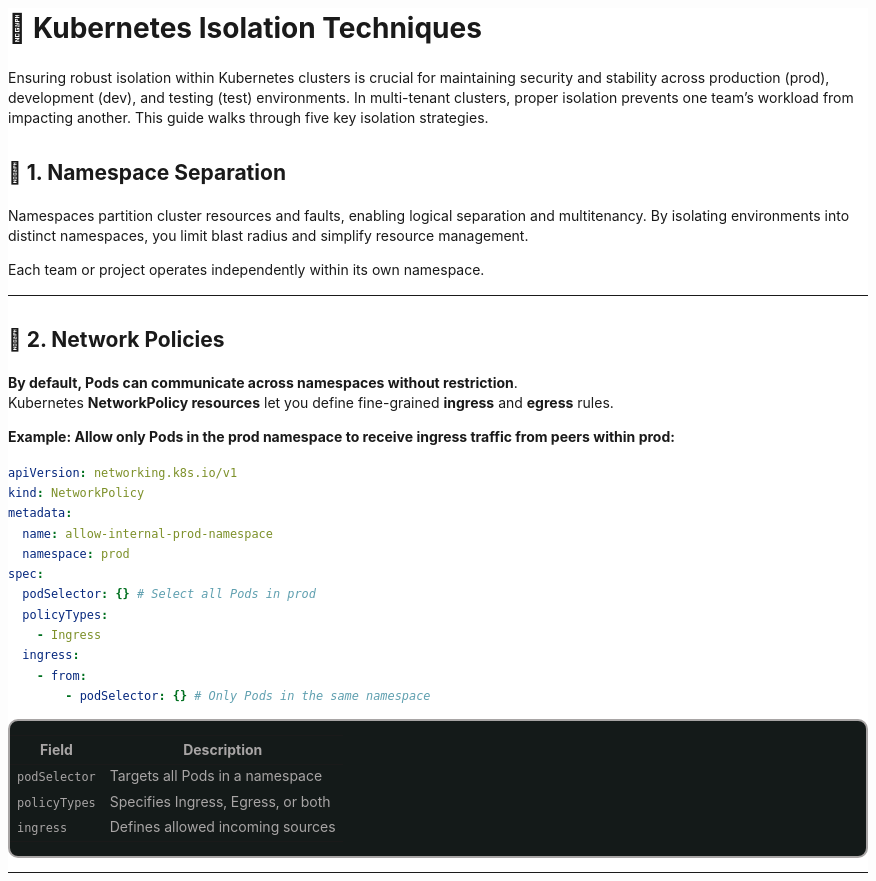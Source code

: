 # 🔐 **Kubernetes Isolation Techniques**

Ensuring robust isolation within Kubernetes clusters is crucial for maintaining security and stability across production (prod), development (dev), and testing (test) environments. In multi-tenant clusters, proper isolation prevents one team’s workload from impacting another. This guide walks through five key isolation strategies.

## 📌 **1. Namespace Separation**

Namespaces partition cluster resources and faults, enabling logical separation and multitenancy. By isolating environments into distinct namespaces, you limit blast radius and simplify resource management.

Each team or project operates independently within its own namespace.

---

## 📌 **2. Network Policies**

**By default, Pods can communicate across namespaces without restriction**.  
Kubernetes **NetworkPolicy resources** let you define fine-grained **ingress** and **egress** rules.

**Example: Allow only Pods in the prod namespace to receive ingress traffic from peers within prod:**

```yaml
apiVersion: networking.k8s.io/v1
kind: NetworkPolicy
metadata:
  name: allow-internal-prod-namespace
  namespace: prod
spec:
  podSelector: {} # Select all Pods in prod
  policyTypes:
    - Ingress
  ingress:
    - from:
        - podSelector: {} # Only Pods in the same namespace
```

<div align="center" style="background-color: #141a19ff;color: #a8a5a5ff; border-radius: 10px; border: 2px solid">

| Field         | Description                        |
| ------------- | ---------------------------------- |
| `podSelector` | Targets all Pods in a namespace    |
| `policyTypes` | Specifies Ingress, Egress, or both |
| `ingress`     | Defines allowed incoming sources   |

</div>

---